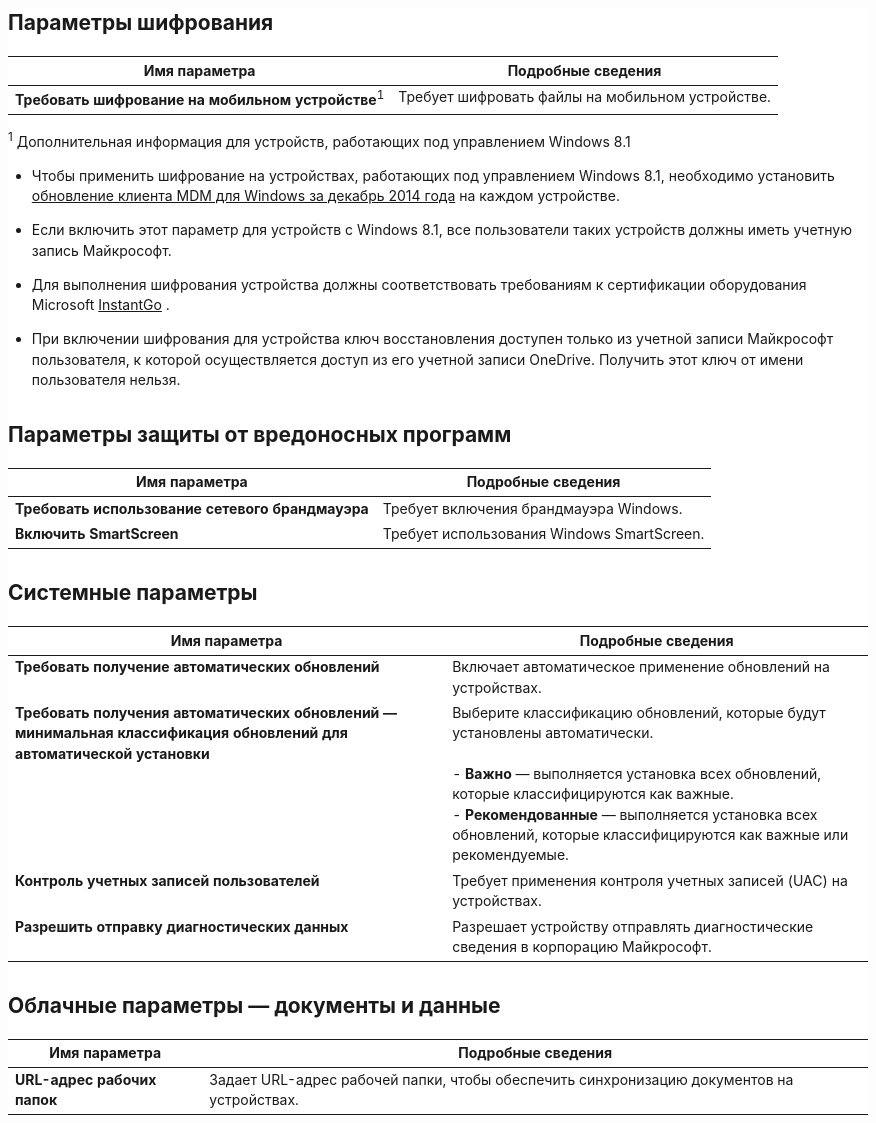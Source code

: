 ## <a name="encryption-settings"></a>Параметры шифрования

|Имя параметра|Подробные сведения|
|----------------|-----|
|**Требовать шифрование на мобильном устройстве**<sup>1</sup>|Требует шифровать файлы на мобильном устройстве.|
<sup>1</sup> Дополнительная информация для устройств, работающих под управлением Windows 8.1

-   Чтобы применить шифрование на устройствах, работающих под управлением Windows 8.1, необходимо установить [обновление клиента MDM для Windows за декабрь 2014 года](http://support.microsoft.com/kb/3013816) на каждом устройстве.

-   Если включить этот параметр для устройств с Windows 8.1, все пользователи таких устройств должны иметь учетную запись Майкрософт.

-   Для выполнения шифрования устройства должны соответствовать требованиям к сертификации оборудования Microsoft [InstantGo](http://blogs.windows.com/bloggingwindows/2014/06/19/instantgo-a-better-way-to-sleep/) .

-   При включении шифрования для устройства ключ восстановления доступен только из учетной записи Майкрософт пользователя, к которой осуществляется доступ из его учетной записи OneDrive. Получить этот ключ от имени пользователя нельзя.

## <a name="malware-settings"></a>Параметры защиты от вредоносных программ

|Имя параметра|Подробные сведения|
|----------------|-----|
|**Требовать использование сетевого брандмауэра**|Требует включения брандмауэра Windows.|
|**Включить SmartScreen**|Требует использования Windows SmartScreen.|

## <a name="system-settings"></a>Системные параметры

|Имя параметра|Подробные сведения|
|----------------|-------|
|**Требовать получение автоматических обновлений**|Включает автоматическое применение обновлений на устройствах.|
|**Требовать получения автоматических обновлений — минимальная классификация обновлений для автоматической установки**|Выберите классификацию обновлений, которые будут установлены автоматически.<br /><br />-   **Важно** — выполняется установка всех обновлений, которые классифицируются как важные.<br />-   **Рекомендованные** — выполняется установка всех обновлений, которые классифицируются как важные или рекомендуемые.|
|**Контроль учетных записей пользователей**|Требует применения контроля учетных записей (UAC) на устройствах.|
|**Разрешить отправку диагностических данных**|Разрешает устройству отправлять диагностические сведения в корпорацию Майкрософт.|


## <a name="cloud-settings--documents-and-data"></a>Облачные параметры — документы и данные

|Имя параметра|Подробные сведения|
|----------------|------|
|**URL-адрес рабочих папок**|Задает URL-адрес рабочей папки, чтобы обеспечить синхронизацию документов на устройствах.|
